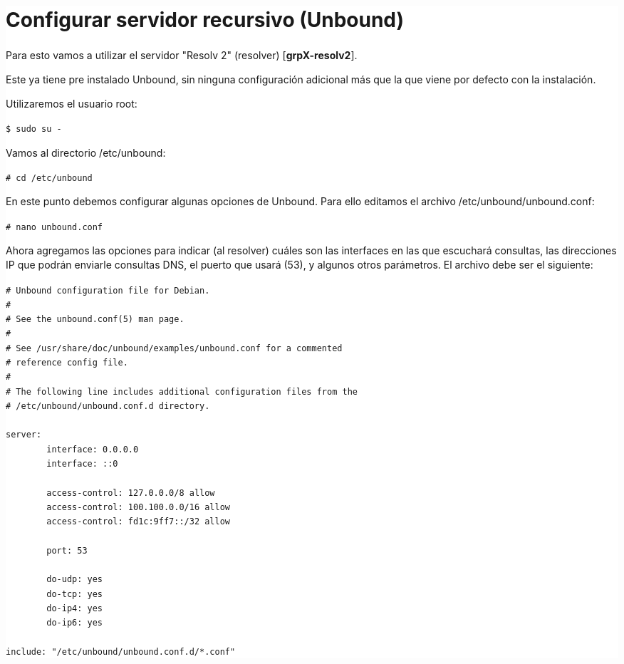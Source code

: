 



# Configurar servidor recursivo (Unbound)

Para esto vamos a utilizar el servidor "Resolv 2" (resolver) [**grpX-resolv2**].

Este ya tiene pre instalado Unbound, sin ninguna configuración adicional más que la que viene por defecto con la instalación.

Utilizaremos el usuario root:

```
$ sudo su -
```

Vamos al directorio /etc/unbound:

```
# cd /etc/unbound
```

En este punto debemos configurar algunas opciones de Unbound.
Para ello editamos el archivo /etc/unbound/unbound.conf:

```
# nano unbound.conf
```

Ahora agregamos las opciones para indicar (al resolver) cuáles son las interfaces en las que escuchará consultas, las direcciones IP que podrán enviarle consultas DNS, el puerto que usará (53), y algunos otros parámetros. El archivo debe ser el siguiente:

```
# Unbound configuration file for Debian.
#
# See the unbound.conf(5) man page.
#
# See /usr/share/doc/unbound/examples/unbound.conf for a commented
# reference config file.
#
# The following line includes additional configuration files from the
# /etc/unbound/unbound.conf.d directory.

server:
        interface: 0.0.0.0
        interface: ::0

        access-control: 127.0.0.0/8 allow
        access-control: 100.100.0.0/16 allow
        access-control: fd1c:9ff7::/32 allow

        port: 53

        do-udp: yes
        do-tcp: yes
        do-ip4: yes
        do-ip6: yes

include: "/etc/unbound/unbound.conf.d/*.conf"
```
